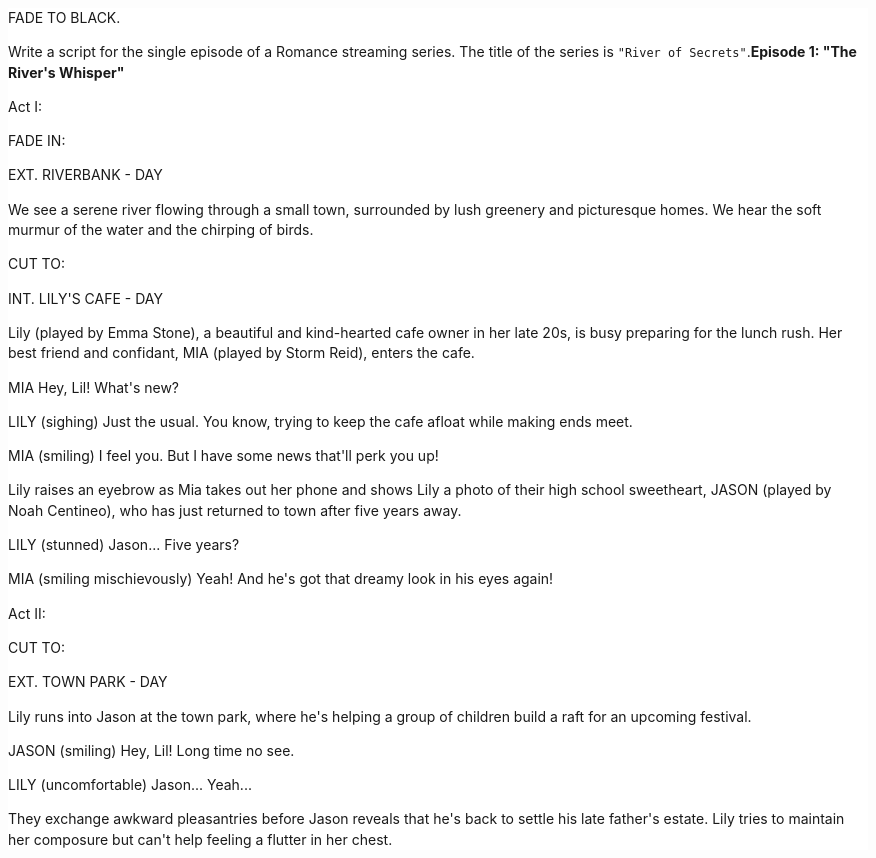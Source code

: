 FADE TO BLACK.<end>

Write a script for the single episode of a Romance streaming series. The title of the series is `"River of Secrets"`.<start>**Episode 1: "The River's Whisper"**

Act I:

FADE IN:

EXT. RIVERBANK - DAY

We see a serene river flowing through a small town, surrounded by lush greenery and picturesque homes. We hear the soft murmur of the water and the chirping of birds.

CUT TO:

INT. LILY'S CAFE - DAY

Lily (played by Emma Stone), a beautiful and kind-hearted cafe owner in her late 20s, is busy preparing for the lunch rush. Her best friend and confidant, MIA (played by Storm Reid), enters the cafe.

MIA
Hey, Lil! What's new?

LILY
(sighing)
Just the usual. You know, trying to keep the cafe afloat while making ends meet.

MIA
(smiling)
I feel you. But I have some news that'll perk you up!

Lily raises an eyebrow as Mia takes out her phone and shows Lily a photo of their high school sweetheart, JASON (played by Noah Centineo), who has just returned to town after five years away.

LILY
(stunned)
Jason... Five years?

MIA
(smiling mischievously)
Yeah! And he's got that dreamy look in his eyes again!

Act II:

CUT TO:

EXT. TOWN PARK - DAY

Lily runs into Jason at the town park, where he's helping a group of children build a raft for an upcoming festival.

JASON
(smiling)
Hey, Lil! Long time no see.

LILY
(uncomfortable)
Jason... Yeah...

They exchange awkward pleasantries before Jason reveals that he's back to settle his late father's estate. Lily tries to maintain her composure but can't help feeling a flutter in her chest.

